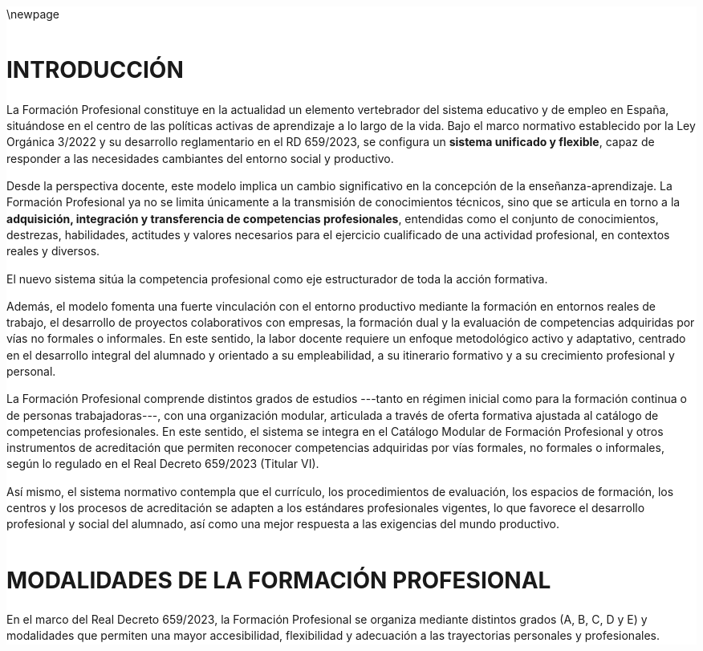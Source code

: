 \newpage

# INTRODUCCIÓN

La Formación Profesional constituye en la actualidad un elemento
vertebrador del sistema educativo y de empleo en España, situándose en
el centro de las políticas activas de aprendizaje a lo largo de la vida.
Bajo el marco normativo establecido por la Ley Orgánica 3/2022 y su
desarrollo reglamentario en el RD 659/2023, se configura un **sistema
unificado y flexible**, capaz de responder a las necesidades cambiantes
del entorno social y productivo.

Desde la perspectiva docente, este modelo implica un cambio
significativo en la concepción de la enseñanza-aprendizaje. La Formación
Profesional ya no se limita únicamente a la transmisión de conocimientos
técnicos, sino que se articula en torno a la **adquisición, integración
y transferencia de competencias profesionales**, entendidas como el
conjunto de conocimientos, destrezas, habilidades, actitudes y valores
necesarios para el ejercicio cualificado de una actividad profesional,
en contextos reales y diversos.

El nuevo sistema sitúa la competencia profesional como eje estructurador
de toda la acción formativa.

Además, el modelo fomenta una fuerte vinculación con el entorno
productivo mediante la formación en entornos reales de trabajo, el
desarrollo de proyectos colaborativos con empresas, la formación dual y
la evaluación de competencias adquiridas por vías no formales o
informales. En este sentido, la labor docente requiere un enfoque
metodológico activo y adaptativo, centrado en el desarrollo integral del
alumnado y orientado a su empleabilidad, a su itinerario formativo y a
su crecimiento profesional y personal.

La Formación Profesional comprende distintos grados de estudios ---tanto
en régimen inicial como para la formación continua o de personas
trabajadoras---, con una organización modular, articulada a través de
oferta formativa ajustada al catálogo de competencias profesionales. En
este sentido, el sistema se integra en el Catálogo Modular de Formación
Profesional y otros instrumentos de acreditación que permiten reconocer
competencias adquiridas por vías formales, no formales o informales,
según lo regulado en el Real Decreto 659/2023 (Titular VI).

Así mismo, el sistema normativo contempla que el currículo, los
procedimientos de evaluación, los espacios de formación, los centros y
los procesos de acreditación se adapten a los estándares profesionales
vigentes, lo que favorece el desarrollo profesional y social del
alumnado, así como una mejor respuesta a las exigencias del mundo
productivo.

# MODALIDADES DE LA FORMACIÓN PROFESIONAL

En el marco del Real Decreto 659/2023, la Formación Profesional se
organiza mediante distintos grados (A, B, C, D y E) y modalidades que
permiten una mayor accesibilidad, flexibilidad y adecuación a las
trayectorias personales y profesionales.
